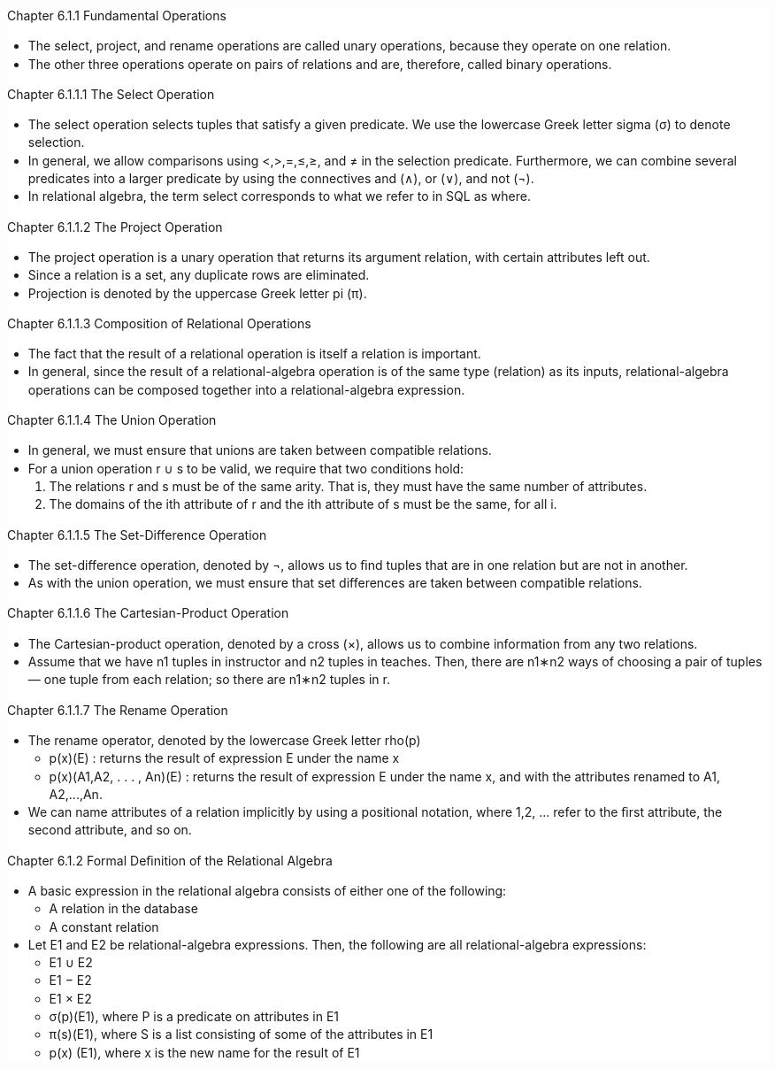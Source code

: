 Chapter 6.1.1 Fundamental Operations
  - The select, project, and rename operations are called unary operations, because they operate on one relation.
  - The other three operations operate on pairs of relations and are, therefore, called binary operations.

Chapter 6.1.1.1 The Select Operation
  - The select operation selects tuples that satisfy a given predicate. We use the lowercase Greek letter sigma (σ) to denote selection.
  - In general, we allow comparisons using <,>,=,≤,≥, and ≠ in the selection predicate. Furthermore, we can combine several predicates into a larger predicate by using the connectives and (∧), or (∨), and not (¬).
  - In relational algebra, the term select corresponds to what we refer to in SQL as where.

Chapter 6.1.1.2 The Project Operation
  - The project operation is a unary operation that returns its argument relation, with certain attributes left out.
  - Since a relation is a set, any duplicate rows are eliminated.
  - Projection is denoted by the uppercase Greek letter pi (π).

Chapter 6.1.1.3 Composition of Relational Operations
  - The fact that the result of a relational operation is itself a relation is important.
  - In general, since the result of a relational-algebra operation is of the same type (relation) as its inputs, relational-algebra operations can be composed together into a relational-algebra expression.

Chapter 6.1.1.4 The Union Operation
  - In general, we must ensure that unions are taken between compatible relations.
  - For a union operation r ∪ s to be valid, we require that two conditions hold:
    1. The relations r and s must be of the same arity. That is, they must have the same number of attributes.
    2. The domains of the ith attribute of r and the ith attribute of s must be the same, for all i.

Chapter 6.1.1.5 The Set-Difference Operation
  - The set-difference operation, denoted by ¬, allows us to ﬁnd tuples that are in one relation but are not in another.
  - As with the union operation, we must ensure that set differences are taken between compatible relations.

Chapter 6.1.1.6 The Cartesian-Product Operation
  - The Cartesian-product operation, denoted by a cross (×), allows us to combine information from any two relations.
  - Assume that we have n1 tuples in instructor and n2 tuples in teaches. Then, there are n1∗n2 ways of choosing a pair of tuples — one tuple from each relation; so there are n1∗n2 tuples in r.

Chapter 6.1.1.7 The Rename Operation
  - The rename operator, denoted by the lowercase Greek letter rho(p)
    - p(x)(E) : returns the result of expression E under the name x
    - p(x)(A1,A2, . . . , An)(E) : returns the result of expression E under the name x, and with the attributes renamed to A1, A2,...,An.
  - We can name attributes of a relation implicitly by using a positional notation, where $1,$2, ... refer to the ﬁrst attribute, the second attribute, and so on.

Chapter 6.1.2 Formal Deﬁnition of the Relational Algebra
  - A basic expression in the relational algebra consists of either one of the following:
    - A relation in the database
    - A constant relation
  - Let E1 and E2 be relational-algebra expressions. Then, the following are all relational-algebra expressions:
    - E1 ∪ E2
    - E1 − E2
    - E1 × E2
    - σ(p)(E1), where P is a predicate on attributes in E1
    - π(s)(E1), where S is a list consisting of some of the attributes in E1
    - p(x) (E1), where x is the new name for the result of E1
